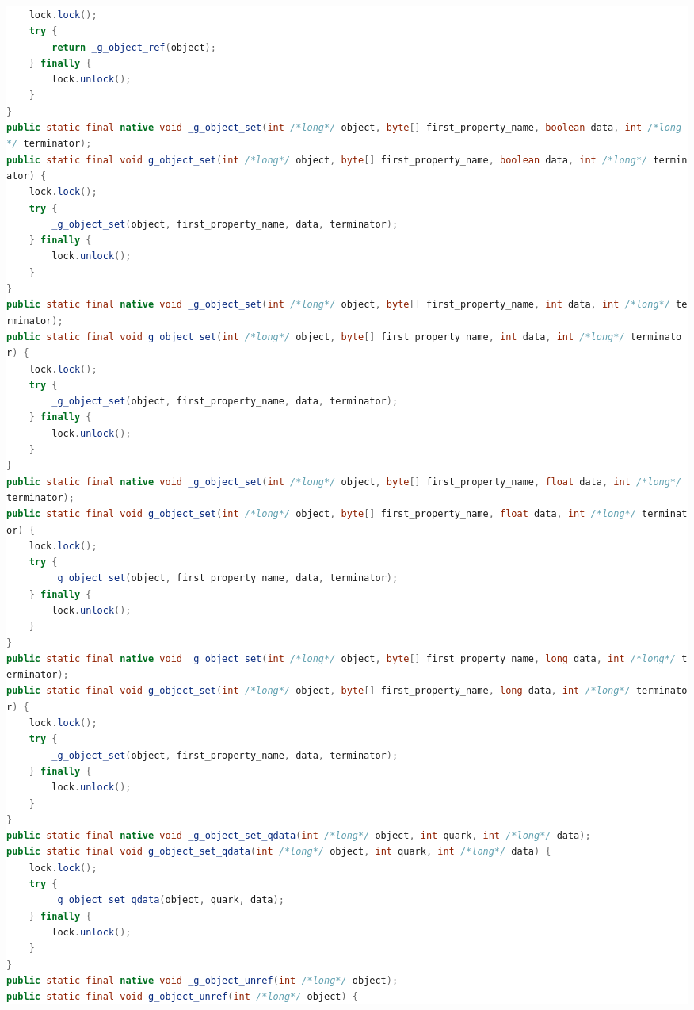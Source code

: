 ```java
	lock.lock();
	try {
		return _g_object_ref(object);
	} finally {
		lock.unlock();
	}
}
public static final native void _g_object_set(int /*long*/ object, byte[] first_property_name, boolean data, int /*long*/ terminator);
public static final void g_object_set(int /*long*/ object, byte[] first_property_name, boolean data, int /*long*/ terminator) {
	lock.lock();
	try {
		_g_object_set(object, first_property_name, data, terminator);
	} finally {
		lock.unlock();
	}
}
public static final native void _g_object_set(int /*long*/ object, byte[] first_property_name, int data, int /*long*/ terminator);
public static final void g_object_set(int /*long*/ object, byte[] first_property_name, int data, int /*long*/ terminator) {
	lock.lock();
	try {
		_g_object_set(object, first_property_name, data, terminator);
	} finally {
		lock.unlock();
	}
}
public static final native void _g_object_set(int /*long*/ object, byte[] first_property_name, float data, int /*long*/ terminator);
public static final void g_object_set(int /*long*/ object, byte[] first_property_name, float data, int /*long*/ terminator) {
	lock.lock();
	try {
		_g_object_set(object, first_property_name, data, terminator);
	} finally {
		lock.unlock();
	}
}
public static final native void _g_object_set(int /*long*/ object, byte[] first_property_name, long data, int /*long*/ terminator);
public static final void g_object_set(int /*long*/ object, byte[] first_property_name, long data, int /*long*/ terminator) {
	lock.lock();
	try {
		_g_object_set(object, first_property_name, data, terminator);
	} finally {
		lock.unlock();
	}
}
public static final native void _g_object_set_qdata(int /*long*/ object, int quark, int /*long*/ data);
public static final void g_object_set_qdata(int /*long*/ object, int quark, int /*long*/ data) {
	lock.lock();
	try {
		_g_object_set_qdata(object, quark, data);
	} finally {
		lock.unlock();
	}
}
public static final native void _g_object_unref(int /*long*/ object);
public static final void g_object_unref(int /*long*/ object) {
```